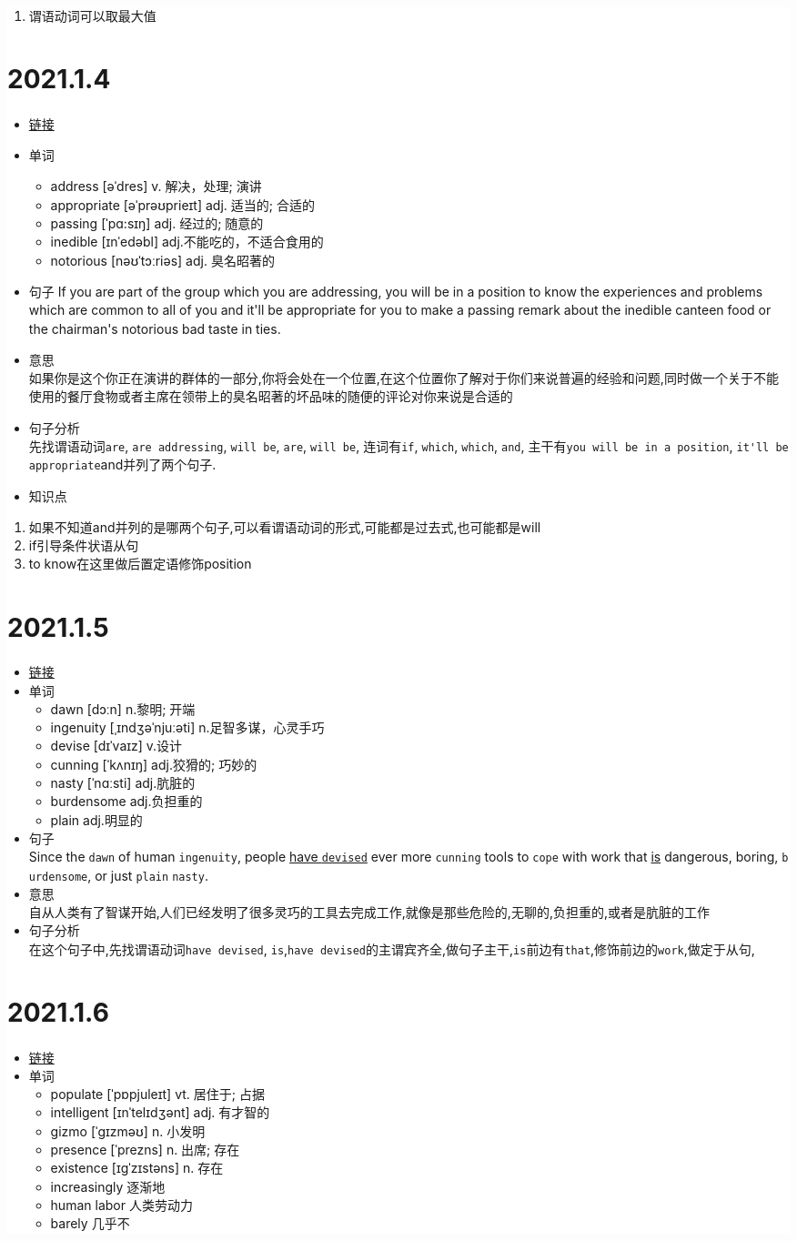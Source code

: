 1. 谓语动词可以取最大值

# 2021.1.4

* [链接](https://mp.weixin.qq.com/s/fFHi0sTkfaszsOh37Gq-Hw)
* 单词
    * address         [əˈdres]                  v. 解决，处理; 演讲
    * appropriate         [əˈprəʊprieɪt]    adj. 适当的; 合适的
    * passing          [ˈpɑ:sɪŋ]             adj. 经过的; 随意的
    * inedible   [ɪnˈedəbl]        adj.不能吃的，不适合食用的
    * notorious   [nəʊˈtɔːriəs]    adj. 臭名昭著的

* 句子
If you are part of the group which you are addressing, you will be in a position to know the experiences and problems which are common to all of you and it'll be appropriate for you to make a passing remark about the inedible canteen food or the chairman's notorious bad taste in ties.
* 意思  
如果你是这个你正在演讲的群体的一部分,你将会处在一个位置,在这个位置你了解对于你们来说普遍的经验和问题,同时做一个关于不能使用的餐厅食物或者主席在领带上的臭名昭著的坏品味的随便的评论对你来说是合适的
* 句子分析  
先找谓语动词`are`, `are addressing`, `will be`, `are`, `will be`, 连词有`if`, `which`, `which`, `and`, 主干有`you will be in a position`, `it'll be appropriate`and并列了两个句子.
* 知识点  
1. 如果不知道and并列的是哪两个句子,可以看谓语动词的形式,可能都是过去式,也可能都是will
2. if引导条件状语从句
3. to know在这里做后置定语修饰position

# 2021.1.5

* [链接](https://mp.weixin.qq.com/s/wbOjtF50iiKs7guA2j6Ehg)
* 单词
    * dawn [dɔːn]  n.黎明; 开端
    * ingenuity [ˌɪndʒəˈnjuːəti]   n.足智多谋，心灵手巧   
    * devise [dɪˈvaɪz]  v.设计
    * cunning [ˈkʌnɪŋ]  adj.狡猾的; 巧妙的
    * nasty [ˈnɑːsti]  adj.肮脏的
    * burdensome adj.负担重的
    * plain adj.明显的
* 句子  
Since the `dawn` of human `ingenuity`, people <u>have `devised`</u> ever more `cunning` tools to `cope` with work that <u>is</u> dangerous, boring, `burdensome`, or just `plain` `nasty`.
* 意思  
自从人类有了智谋开始,人们已经发明了很多灵巧的工具去完成工作,就像是那些危险的,无聊的,负担重的,或者是肮脏的工作
* 句子分析  
在这个句子中,先找谓语动词`have devised`, `is`,`have devised`的主谓宾齐全,做句子主干,`is`前边有`that`,修饰前边的`work`,做定于从句,

# 2021.1.6

* [链接](https://mp.weixin.qq.com/s/yMCu0wF8lZvCVaxgbZoYMg)
* 单词
    * populate [ˈpɒpjuleɪt] vt. 居住于; 占据
    * intelligent [ɪnˈtelɪdʒənt] adj. 有才智的
    * gizmo [ˈgɪzməʊ] n. 小发明
    * presence [ˈprezns] n. 出席; 存在
    * existence [ɪɡˈzɪstəns] n. 存在
    * increasingly 逐渐地
    * human labor 人类劳动力
    * barely 几乎不
